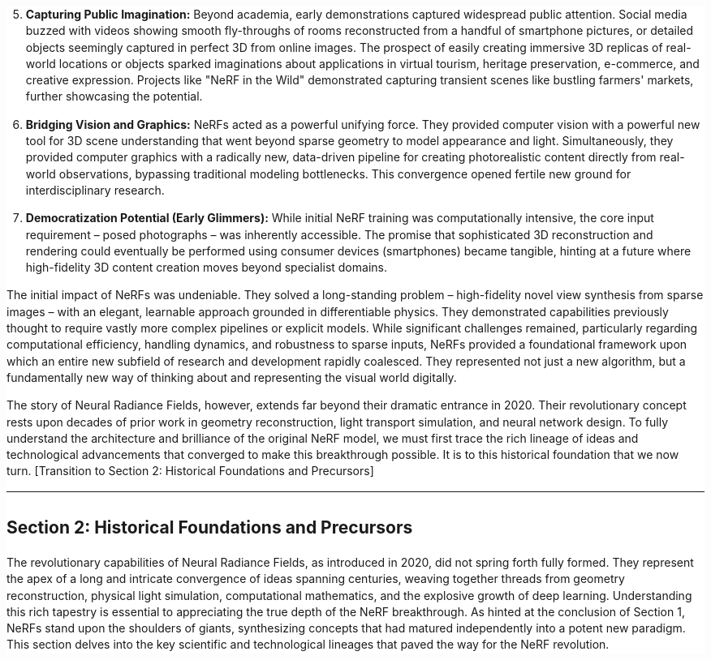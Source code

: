 5.  **Capturing Public Imagination:** Beyond academia, early demonstrations captured widespread public attention. Social media buzzed with videos showing smooth fly-throughs of rooms reconstructed from a handful of smartphone pictures, or detailed objects seemingly captured in perfect 3D from online images. The prospect of easily creating immersive 3D replicas of real-world locations or objects sparked imaginations about applications in virtual tourism, heritage preservation, e-commerce, and creative expression. Projects like "NeRF in the Wild" demonstrated capturing transient scenes like bustling farmers' markets, further showcasing the potential.

6.  **Bridging Vision and Graphics:** NeRFs acted as a powerful unifying force. They provided computer vision with a powerful new tool for 3D scene understanding that went beyond sparse geometry to model appearance and light. Simultaneously, they provided computer graphics with a radically new, data-driven pipeline for creating photorealistic content directly from real-world observations, bypassing traditional modeling bottlenecks. This convergence opened fertile new ground for interdisciplinary research.

7.  **Democratization Potential (Early Glimmers):** While initial NeRF training was computationally intensive, the core input requirement – posed photographs – was inherently accessible. The promise that sophisticated 3D reconstruction and rendering could eventually be performed using consumer devices (smartphones) became tangible, hinting at a future where high-fidelity 3D content creation moves beyond specialist domains.

The initial impact of NeRFs was undeniable. They solved a long-standing problem – high-fidelity novel view synthesis from sparse images – with an elegant, learnable approach grounded in differentiable physics. They demonstrated capabilities previously thought to require vastly more complex pipelines or explicit models. While significant challenges remained, particularly regarding computational efficiency, handling dynamics, and robustness to sparse inputs, NeRFs provided a foundational framework upon which an entire new subfield of research and development rapidly coalesced. They represented not just a new algorithm, but a fundamentally new way of thinking about and representing the visual world digitally.

The story of Neural Radiance Fields, however, extends far beyond their dramatic entrance in 2020. Their revolutionary concept rests upon decades of prior work in geometry reconstruction, light transport simulation, and neural network design. To fully understand the architecture and brilliance of the original NeRF model, we must first trace the rich lineage of ideas and technological advancements that converged to make this breakthrough possible. It is to this historical foundation that we now turn. [Transition to Section 2: Historical Foundations and Precursors]



---





## Section 2: Historical Foundations and Precursors

The revolutionary capabilities of Neural Radiance Fields, as introduced in 2020, did not spring forth fully formed. They represent the apex of a long and intricate convergence of ideas spanning centuries, weaving together threads from geometry reconstruction, physical light simulation, computational mathematics, and the explosive growth of deep learning. Understanding this rich tapestry is essential to appreciating the true depth of the NeRF breakthrough. As hinted at the conclusion of Section 1, NeRFs stand upon the shoulders of giants, synthesizing concepts that had matured independently into a potent new paradigm. This section delves into the key scientific and technological lineages that paved the way for the NeRF revolution.
